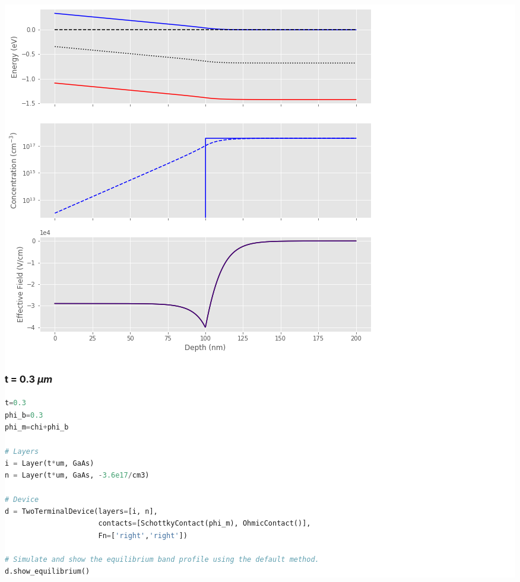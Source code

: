 
![png](output_6_0.png)


### t = 0.3 $\mu m$


```python
t=0.3
phi_b=0.3
phi_m=chi+phi_b

# Layers
i = Layer(t*um, GaAs)
n = Layer(t*um, GaAs, -3.6e17/cm3)

# Device
d = TwoTerminalDevice(layers=[i, n],
                      contacts=[SchottkyContact(phi_m), OhmicContact()],
                      Fn=['right','right'])

# Simulate and show the equilibrium band profile using the default method.
d.show_equilibrium()
```
